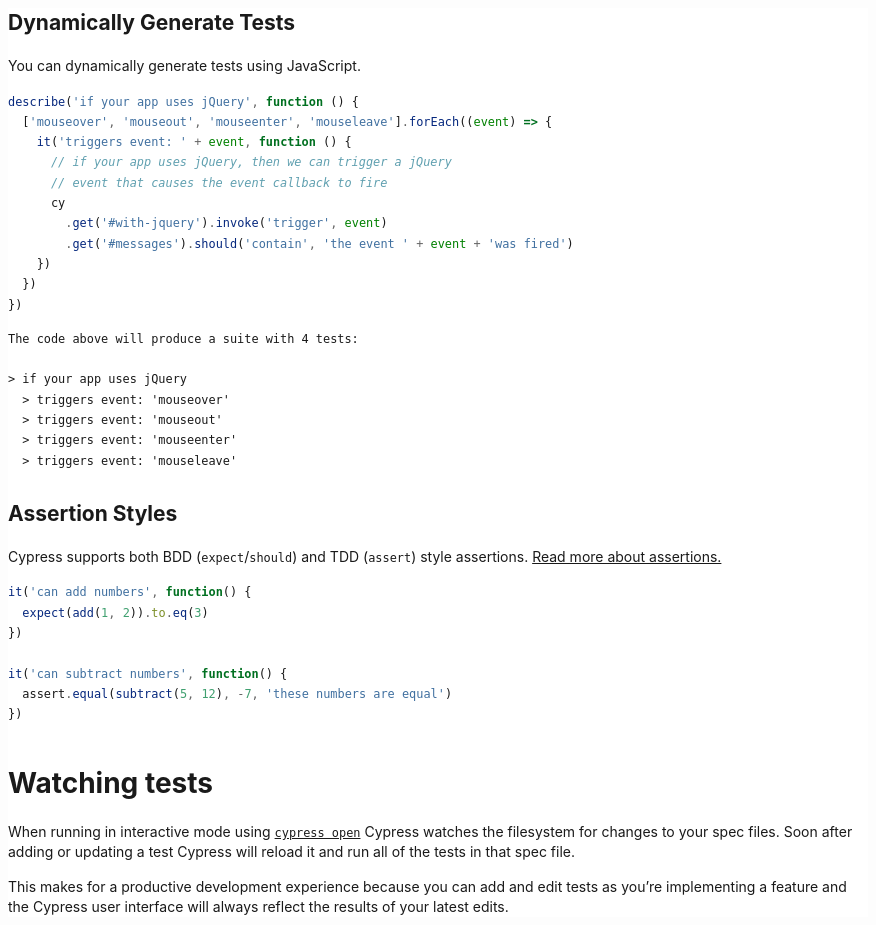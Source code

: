 
## Dynamically Generate Tests

You can dynamically generate tests using JavaScript.

``` js
describe('if your app uses jQuery', function () {
  ['mouseover', 'mouseout', 'mouseenter', 'mouseleave'].forEach((event) => {
    it('triggers event: ' + event, function () {
      // if your app uses jQuery, then we can trigger a jQuery
      // event that causes the event callback to fire
      cy
        .get('#with-jquery').invoke('trigger', event)
        .get('#messages').should('contain', 'the event ' + event + 'was fired')
    })
  })
})
```

    The code above will produce a suite with 4 tests:

    > if your app uses jQuery
      > triggers event: 'mouseover'
      > triggers event: 'mouseout'
      > triggers event: 'mouseenter'
      > triggers event: 'mouseleave'

## Assertion Styles

Cypress supports both BDD (`expect`/`should`) and TDD (`assert`) style
assertions. [Read more about
assertions.](https://docs.cypress.io/guides/references/assertions.html)

``` js
it('can add numbers', function() {
  expect(add(1, 2)).to.eq(3)
})

it('can subtract numbers', function() {
  assert.equal(subtract(5, 12), -7, 'these numbers are equal')
})
```

# Watching tests

When running in interactive mode
using [`cypress open`](https://docs.cypress.io/guides/guides/command-line.html#cypress-open) Cypress
watches the filesystem for changes to your spec files. Soon after adding
or updating a test Cypress will reload it and run all of the tests in
that spec file.

This makes for a productive development experience because you can add
and edit tests as you’re implementing a feature and the Cypress user
interface will always reflect the results of your latest edits.

